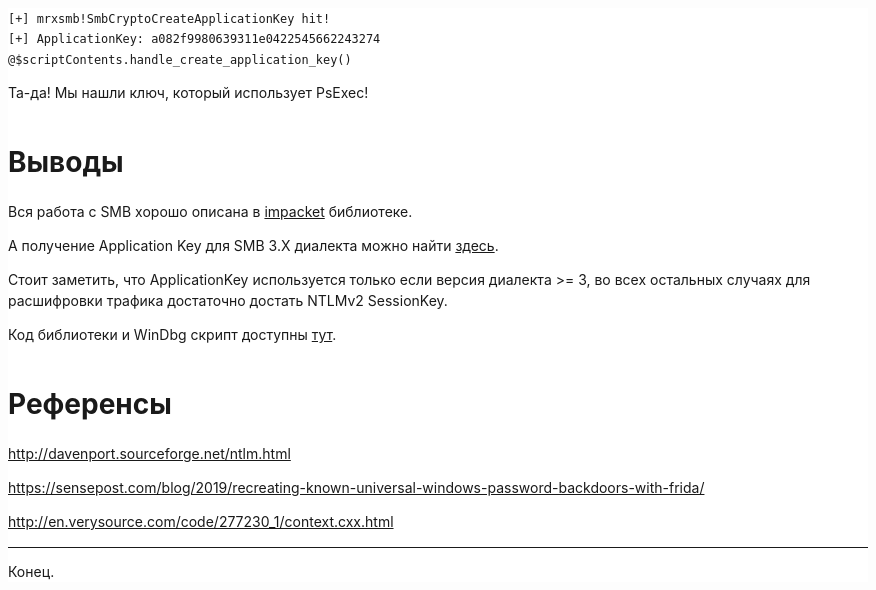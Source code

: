 ```
[+] mrxsmb!SmbCryptoCreateApplicationKey hit!
[+] ApplicationKey: a082f9980639311e0422545662243274
@$scriptContents.handle_create_application_key()
```

Та-да! Мы нашли ключ, который использует PsExec!

# Выводы

Вся работа с SMB хорошо описана в [impacket](https://github.com/SecureAuthCorp/impacket) библиотеке. 

А получение Application Key для SMB 3.X диалекта можно найти [здесь](https://github.com/SecureAuthCorp/impacket/blob/80b02561b43812a00ec2a9c739f01c96c1a3b650/impacket/smb3.py#L1030).

Стоит заметить, что ApplicationKey используется только если версия диалекта >= 3, во всех остальных случаях для расшифровки трафика достаточно достать NTLMv2 SessionKey.

Код библиотеки и WinDbg скрипт доступны [тут](https://github.com/archercreat/Panda).

# Референсы

http://davenport.sourceforge.net/ntlm.html

https://sensepost.com/blog/2019/recreating-known-universal-windows-password-backdoors-with-frida/

http://en.verysource.com/code/277230_1/context.cxx.html


---

Конец.
